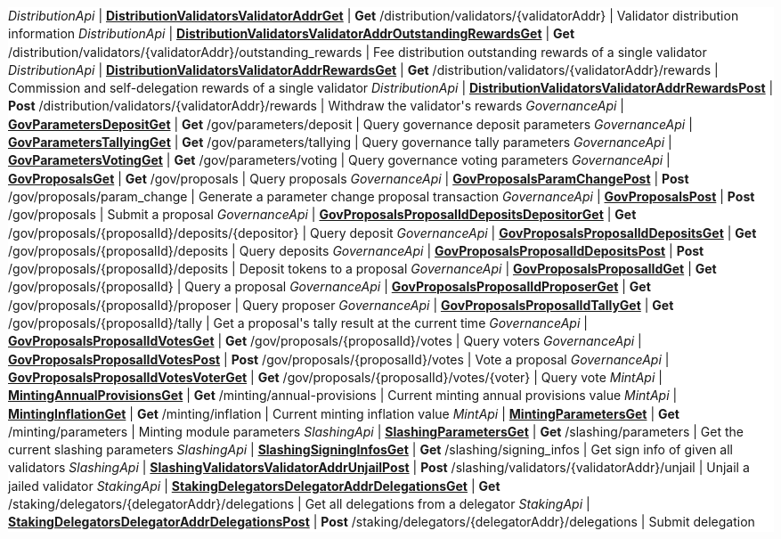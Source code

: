 *DistributionApi* | [**DistributionValidatorsValidatorAddrGet**](docs/DistributionApi.md#distributionvalidatorsvalidatoraddrget) | **Get** /distribution/validators/{validatorAddr} | Validator distribution information
*DistributionApi* | [**DistributionValidatorsValidatorAddrOutstandingRewardsGet**](docs/DistributionApi.md#distributionvalidatorsvalidatoraddroutstandingrewardsget) | **Get** /distribution/validators/{validatorAddr}/outstanding_rewards | Fee distribution outstanding rewards of a single validator
*DistributionApi* | [**DistributionValidatorsValidatorAddrRewardsGet**](docs/DistributionApi.md#distributionvalidatorsvalidatoraddrrewardsget) | **Get** /distribution/validators/{validatorAddr}/rewards | Commission and self-delegation rewards of a single validator
*DistributionApi* | [**DistributionValidatorsValidatorAddrRewardsPost**](docs/DistributionApi.md#distributionvalidatorsvalidatoraddrrewardspost) | **Post** /distribution/validators/{validatorAddr}/rewards | Withdraw the validator&#39;s rewards
*GovernanceApi* | [**GovParametersDepositGet**](docs/GovernanceApi.md#govparametersdepositget) | **Get** /gov/parameters/deposit | Query governance deposit parameters
*GovernanceApi* | [**GovParametersTallyingGet**](docs/GovernanceApi.md#govparameterstallyingget) | **Get** /gov/parameters/tallying | Query governance tally parameters
*GovernanceApi* | [**GovParametersVotingGet**](docs/GovernanceApi.md#govparametersvotingget) | **Get** /gov/parameters/voting | Query governance voting parameters
*GovernanceApi* | [**GovProposalsGet**](docs/GovernanceApi.md#govproposalsget) | **Get** /gov/proposals | Query proposals
*GovernanceApi* | [**GovProposalsParamChangePost**](docs/GovernanceApi.md#govproposalsparamchangepost) | **Post** /gov/proposals/param_change | Generate a parameter change proposal transaction
*GovernanceApi* | [**GovProposalsPost**](docs/GovernanceApi.md#govproposalspost) | **Post** /gov/proposals | Submit a proposal
*GovernanceApi* | [**GovProposalsProposalIdDepositsDepositorGet**](docs/GovernanceApi.md#govproposalsproposaliddepositsdepositorget) | **Get** /gov/proposals/{proposalId}/deposits/{depositor} | Query deposit
*GovernanceApi* | [**GovProposalsProposalIdDepositsGet**](docs/GovernanceApi.md#govproposalsproposaliddepositsget) | **Get** /gov/proposals/{proposalId}/deposits | Query deposits
*GovernanceApi* | [**GovProposalsProposalIdDepositsPost**](docs/GovernanceApi.md#govproposalsproposaliddepositspost) | **Post** /gov/proposals/{proposalId}/deposits | Deposit tokens to a proposal
*GovernanceApi* | [**GovProposalsProposalIdGet**](docs/GovernanceApi.md#govproposalsproposalidget) | **Get** /gov/proposals/{proposalId} | Query a proposal
*GovernanceApi* | [**GovProposalsProposalIdProposerGet**](docs/GovernanceApi.md#govproposalsproposalidproposerget) | **Get** /gov/proposals/{proposalId}/proposer | Query proposer
*GovernanceApi* | [**GovProposalsProposalIdTallyGet**](docs/GovernanceApi.md#govproposalsproposalidtallyget) | **Get** /gov/proposals/{proposalId}/tally | Get a proposal&#39;s tally result at the current time
*GovernanceApi* | [**GovProposalsProposalIdVotesGet**](docs/GovernanceApi.md#govproposalsproposalidvotesget) | **Get** /gov/proposals/{proposalId}/votes | Query voters
*GovernanceApi* | [**GovProposalsProposalIdVotesPost**](docs/GovernanceApi.md#govproposalsproposalidvotespost) | **Post** /gov/proposals/{proposalId}/votes | Vote a proposal
*GovernanceApi* | [**GovProposalsProposalIdVotesVoterGet**](docs/GovernanceApi.md#govproposalsproposalidvotesvoterget) | **Get** /gov/proposals/{proposalId}/votes/{voter} | Query vote
*MintApi* | [**MintingAnnualProvisionsGet**](docs/MintApi.md#mintingannualprovisionsget) | **Get** /minting/annual-provisions | Current minting annual provisions value
*MintApi* | [**MintingInflationGet**](docs/MintApi.md#mintinginflationget) | **Get** /minting/inflation | Current minting inflation value
*MintApi* | [**MintingParametersGet**](docs/MintApi.md#mintingparametersget) | **Get** /minting/parameters | Minting module parameters
*SlashingApi* | [**SlashingParametersGet**](docs/SlashingApi.md#slashingparametersget) | **Get** /slashing/parameters | Get the current slashing parameters
*SlashingApi* | [**SlashingSigningInfosGet**](docs/SlashingApi.md#slashingsigninginfosget) | **Get** /slashing/signing_infos | Get sign info of given all validators
*SlashingApi* | [**SlashingValidatorsValidatorAddrUnjailPost**](docs/SlashingApi.md#slashingvalidatorsvalidatoraddrunjailpost) | **Post** /slashing/validators/{validatorAddr}/unjail | Unjail a jailed validator
*StakingApi* | [**StakingDelegatorsDelegatorAddrDelegationsGet**](docs/StakingApi.md#stakingdelegatorsdelegatoraddrdelegationsget) | **Get** /staking/delegators/{delegatorAddr}/delegations | Get all delegations from a delegator
*StakingApi* | [**StakingDelegatorsDelegatorAddrDelegationsPost**](docs/StakingApi.md#stakingdelegatorsdelegatoraddrdelegationspost) | **Post** /staking/delegators/{delegatorAddr}/delegations | Submit delegation